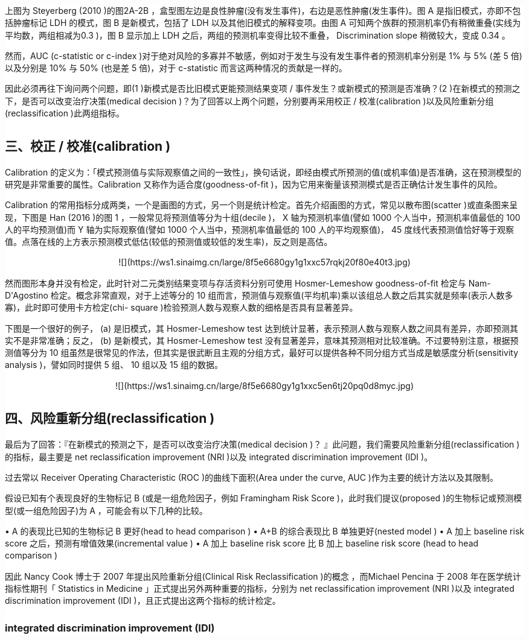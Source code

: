 上图为 Steyerberg (2010 )的图2A-2B ，盒型图左边是良性肿瘤(没有发生事件)，右边是恶性肿瘤(发生事件)。图 A 是指旧模式，亦即不包括肿瘤标记 LDH 的模式，图 B 是新模式，包括了 LDH 以及其他旧模式的解释变项。由图 A 可知两个族群的预测机率仍有稍微重叠(实线为平均数，两组相减为0.3 )，图 B 显示加上 LDH 之后，两组的预测机率变得比较不重叠， Discrimination slope 稍微较大，变成 0.34 。

然而，AUC (c-statistic or c-index )对于绝对风险的多寡并不敏感，例如对于发生与没有发生事件者的预测机率分别是 1% 与 5% (差 5 倍)以及分别是 10% 与 50% (也是差 5 倍)，对于 c-statistic 而言这两种情况的贡献是一样的。

因此必须再往下询问两个问题，即(1 )新模式是否比旧模式更能预测结果变项 / 事件发生？或新模式的预测是否准确？(2 )在新模式的预测之下，是否可以改变治疗决策(medical decision )？为了回答以上两个问题，分别要再采用校正 / 校准(calibration )以及风险重新分组(reclassification )此两组指标。

##  三、校正 / 校准(calibration )

Calibration 的定义为：「模式预测值与实际观察值之间的一致性」，换句话说，即经由模式所预测的值(或机率值)是否准确，这在预测模型的研究是非常重要的属性。Calibration 又称作为适合度(goodness-of-fit )，因为它用来衡量该预测模式是否正确估计发生事件的风险。

Calibration 的常用指标分成两类，一个是画图的方式，另一个则是统计检定。首先介绍画图的方式，常见以散布图(scatter )或直条图来呈现，下图是 Han (2016 )的图 1 ，一般常见将预测值等分为十组(decile )， X 轴为预测机率值(譬如 1000 个人当中，预测机率值最低的 100 人的平均预测值)而 Y 轴为实际观察值(譬如 1000 个人当中，预测机率值最低的 100 人的平均观察值)， 45 度线代表预测值恰好等于观察值。点落在线的上方表示预测模式低估(较低的预测值或较低的发生率)，反之则是高估。 

<div align="center">
![](https://ws1.sinaimg.cn/large/8f5e6680gy1g1xxc57rqkj20f80e40t3.jpg)
</div>

然而图形本身并没有检定，此时针对二元类别结果变项与存活资料分别可使用 Hosmer-Lemeshow goodness-of-fit 检定与 Nam-D'Agostino 检定。概念非常直观，对于上述等分的 10 组而言，预测值与观察值(平均机率)乘以该组总人数之后其实就是频率(表示人数多寡)，此时即可使用卡方检定(chi- square )检验预测人数与观察人数的细格是否具有显著差异。

下图是一个很好的例子， (a) 是旧模式，其 Hosmer-Lemeshow test 达到统计显著，表示预测人数与观察人数之间具有差异，亦即预测其实不是非常准确；反之， (b) 是新模式，其 Hosmer-Lemeshow test 没有显著差异，意味其预测相对比较准确。不过要特别注意，根据预测值等分为 10 组虽然是很常见的作法，但其实是很武断且主观的分组方式，最好可以提供各种不同分组方式当成是敏感度分析(sensitivity analysis )，譬如同时提供 5 组、 10 组以及 15 组的数据。

<div align="center">
![](https://ws1.sinaimg.cn/large/8f5e6680gy1g1xxc5en6tj20pq0d8myc.jpg)
</div>

##  四、风险重新分组(reclassification )

最后为了回答：『在新模式的预测之下，是否可以改变治疗决策(medical decision )？ 』此问题，我们需要风险重新分组(reclassification )的指标，最主要是 net reclassification improvement (NRI )以及 integrated discrimination improvement (IDI )。

过去常以 Receiver Operating Characteristic (ROC )的曲线下面积(Area under the curve, AUC )作为主要的统计方法以及其限制。

假设已知有个表现良好的生物标记 B (或是一组危险因子，例如 Framingham Risk Score )，此时我们提议(proposed )的生物标记或预测模型(或一组危险因子)为 A ，可能会有以下几种的比较。

•	A 的表现比已知的生物标记 B 更好(head to head comparison )
•	A+B 的综合表现比 B 单独更好(nested model )
•	A 加上 baseline risk score 之后，预测有增值效果(incremental value )
•	A 加上 baseline risk score 比 B 加上 baseline risk score (head to head comparison )

因此 Nancy Cook 博士于 2007 年提出风险重新分组(Clinical Risk Reclassification )的概念 ，而Michael Pencina 于 2008 年在医学统计指标性期刊「 Statistics in Medicine 」正式提出另外两种重要的指标，分别为 net reclassification improvement (NRI )以及 integrated discrimination improvement (IDI )，且正式提出这两个指标的统计检定。

### integrated discrimination improvement (IDI)
